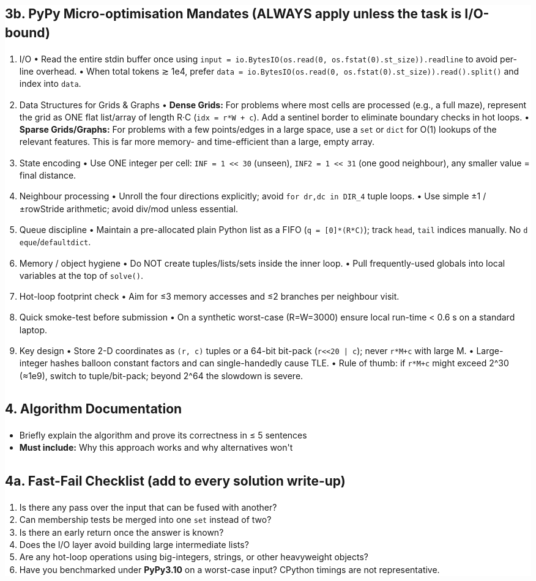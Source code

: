 ## 3b. PyPy Micro-optimisation Mandates (ALWAYS apply unless the task is I/O-bound)

1. I/O
   • Read the entire stdin buffer once using `input = io.BytesIO(os.read(0, os.fstat(0).st_size)).readline` to avoid per-line overhead.
   • When total tokens ≳ 1e4, prefer `data = io.BytesIO(os.read(0, os.fstat(0).st_size)).read().split()` and index into `data`.

2. Data Structures for Grids & Graphs
   • **Dense Grids:** For problems where most cells are processed (e.g., a full maze), represent the grid as ONE flat list/array of length R·C (`idx = r*W + c`). Add a sentinel border to eliminate boundary checks in hot loops.
   • **Sparse Grids/Graphs:** For problems with a few points/edges in a large space, use a `set` or `dict` for O(1) lookups of the relevant features. This is far more memory- and time-efficient than a large, empty array.

3. State encoding
   • Use ONE integer per cell: `INF = 1 << 30` (unseen), `INF2 = 1 << 31` (one good neighbour), any smaller value = final distance.

4. Neighbour processing
   • Unroll the four directions explicitly; avoid `for dr,dc in DIR_4` tuple loops.
   • Use simple ±1 / ±rowStride arithmetic; avoid div/mod unless essential.

5. Queue discipline
   • Maintain a pre-allocated plain Python list as a FIFO (`q = [0]*(R*C)`); track `head`, `tail` indices manually.  No `deque`/`defaultdict`.

6. Memory / object hygiene
   • Do NOT create tuples/lists/sets inside the inner loop.
   • Pull frequently-used globals into local variables at the top of `solve()`.

7. Hot-loop footprint check
   • Aim for ≤3 memory accesses and ≤2 branches per neighbour visit.

8. Quick smoke-test before submission
   • On a synthetic worst-case (R=W=3000) ensure local run-time < 0.6 s on a standard laptop.

9. Key design
   • Store 2-D coordinates as `(r, c)` tuples or a 64-bit bit-pack (`r<<20 | c`); never `r*M+c` with large M.
   • Large-integer hashes balloon constant factors and can single-handedly cause TLE.
   • Rule of thumb: if `r*M+c` might exceed 2^30 (≈1e9), switch to tuple/bit-pack; beyond 2^64 the slowdown is severe.

## 4. Algorithm Documentation
- Briefly explain the algorithm and prove its correctness in ≤ 5 sentences
- **Must include:** Why this approach works and why alternatives won't

## 4a. Fast-Fail Checklist (add to every solution write-up)
  1. Is there any pass over the input that can be fused with another?
  2. Can membership tests be merged into one `set` instead of two?
  3. Is there an early return once the answer is known?
  4. Does the I/O layer avoid building large intermediate lists?
  5. Are any hot-loop operations using big-integers, strings, or other heavyweight objects?
  6. Have you benchmarked under **PyPy3.10** on a worst-case input? CPython timings are not representative.
